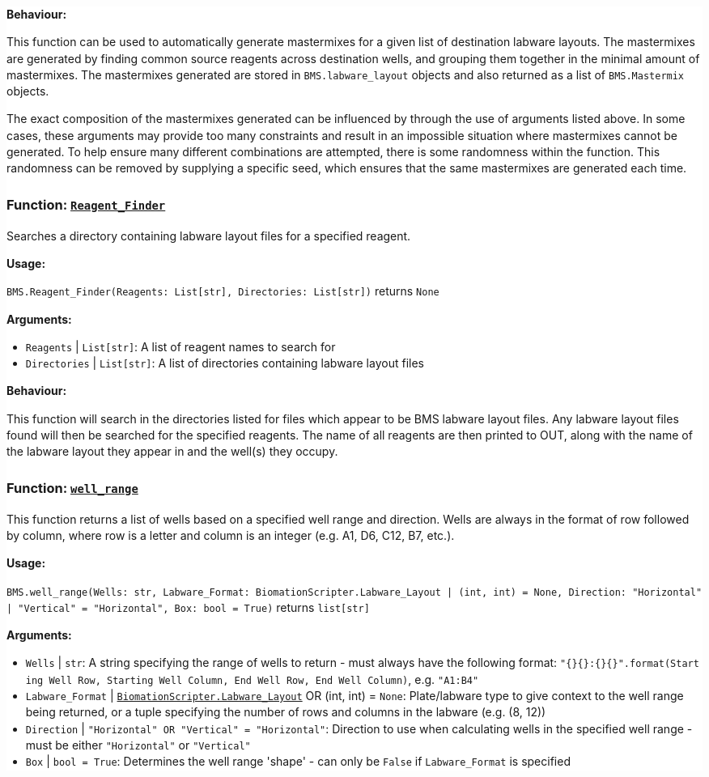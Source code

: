 **Behaviour:**

This function can be used to automatically generate mastermixes for a given list of destination labware layouts. The mastermixes are generated by finding common source reagents across destination wells, and grouping them together in the minimal amount of mastermixes. The mastermixes generated are stored in `BMS.labware_layout` objects and also returned as a list of `BMS.Mastermix` objects.

The exact composition of the mastermixes generated can be influenced by through the use of arguments listed above. In some cases, these arguments may provide too many constraints and result in an impossible situation where mastermixes cannot be generated. To help ensure many different combinations are attempted, there is some randomness within the function. This randomness can be removed by supplying a specific seed, which ensures that the same mastermixes are generated each time.


### Function: [`Reagent_Finder`](https://github.com/intbio-ncl/BiomationScripterLib/blob/main/BiomationScripter/__init__.py)
Searches a directory containing labware layout files for a specified reagent.

**Usage:**

`BMS.Reagent_Finder(Reagents: List[str], Directories: List[str])` returns `None`

**Arguments:**

* `Reagents` | `List[str]`: A list of reagent names to search for
* `Directories` | `List[str]`: A list of directories containing labware layout files

**Behaviour:**

This function will search in the directories listed for files which appear to be BMS labware layout files. Any labware layout files found will then be searched for the specified reagents. The name of all reagents are then printed to OUT, along with the name of the labware layout they appear in and the well(s) they occupy.



### Function: [`well_range`](https://github.com/intbio-ncl/BiomationScripterLib/blob/main/BiomationScripter/__init__.py)
This function returns a list of wells based on a specified well range and direction. Wells are always in the format of row followed by column, where row is a letter and column is an integer (e.g. A1, D6, C12, B7, etc.).

**Usage:**

`BMS.well_range(Wells: str, Labware_Format: BiomationScripter.Labware_Layout | (int, int) = None, Direction: "Horizontal" | "Vertical" = "Horizontal", Box: bool = True)` returns `list[str]`

**Arguments:**

* `Wells` | `str`: A string specifying the range of wells to return - must always have the following format: `"{}{}:{}{}".format(Starting Well Row, Starting Well Column, End Well Row, End Well Column)`, e.g. `"A1:B4"`
* `Labware_Format` | [`BiomationScripter.Labware_Layout`](#class-labware_layout) OR (int, int) = `None`: Plate/labware type to give context to the well range being returned, or a tuple specifying the number of rows and columns in the labware (e.g. (8, 12))
* `Direction` | `"Horizontal" OR "Vertical" = "Horizontal"`: Direction to use when calculating wells in the specified well range - must be either `"Horizontal"` or `"Vertical"`
* `Box` | `bool = True`: Determines the well range 'shape' - can only be `False` if `Labware_Format` is specified
